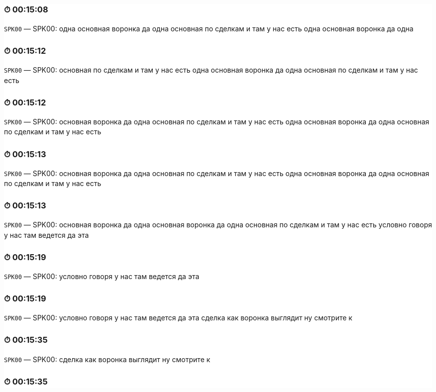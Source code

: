 <a id="tc001508"></a>

### ⏱ 00:15:08

`SPK00` — SPK00:  одна основная воронка да одна основная по сделкам и там у нас есть одна основная воронка да одна

<a id="tc001512"></a>

### ⏱ 00:15:12

`SPK00` — SPK00:  основная по сделкам и там у нас есть одна основная воронка да одна основная по сделкам и там у нас есть

<a id="tc001512"></a>

### ⏱ 00:15:12

`SPK00` — SPK00:  основная воронка да одна основная по сделкам и там у нас есть одна основная воронка да одна основная по сделкам и там у нас есть

<a id="tc001513"></a>

### ⏱ 00:15:13

`SPK00` — SPK00:  основная воронка да одна основная по сделкам и там у нас есть одна основная воронка да одна основная по сделкам и там у нас есть

<a id="tc001513"></a>

### ⏱ 00:15:13

`SPK00` — SPK00:  основная воронка да одна основная воронка да одна основная по сделкам и там у нас есть условно говоря у нас там ведется да эта

<a id="tc001519"></a>

### ⏱ 00:15:19

`SPK00` — SPK00:  условно говоря у нас там ведется да эта

<a id="tc001519"></a>

### ⏱ 00:15:19

`SPK00` — SPK00:  условно говоря у нас там ведется да эта сделка как воронка выглядит ну смотрите к

<a id="tc001535"></a>

### ⏱ 00:15:35

`SPK00` — SPK00:  сделка как воронка выглядит ну смотрите к

<a id="tc001535"></a>

### ⏱ 00:15:35
